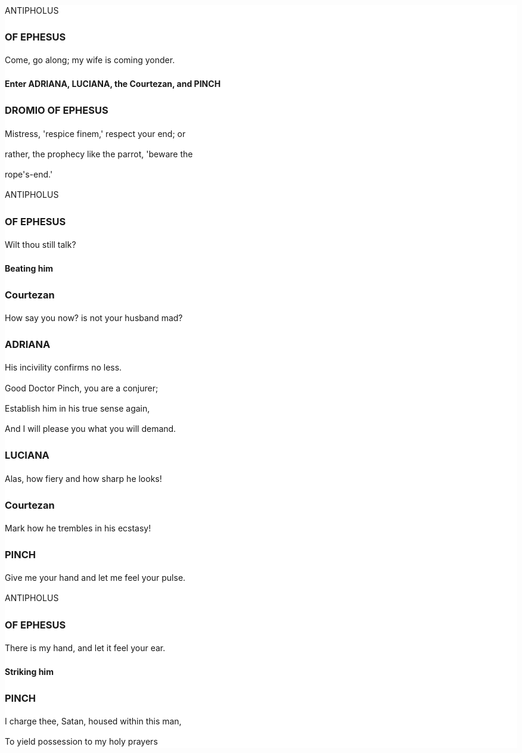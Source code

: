 ANTIPHOLUS

### OF EPHESUS
Come, go along; my wife is coming yonder.

#### Enter ADRIANA, LUCIANA, the Courtezan, and PINCH
### DROMIO OF EPHESUS
Mistress, 'respice finem,' respect your end; or

rather, the prophecy like the parrot, 'beware the

rope's-end.'

ANTIPHOLUS

### OF EPHESUS
Wilt thou still talk?

#### Beating him
### Courtezan
How say you now? is not your husband mad?

### ADRIANA
His incivility confirms no less.

Good Doctor Pinch, you are a conjurer;

Establish him in his true sense again,

And I will please you what you will demand.

### LUCIANA
Alas, how fiery and how sharp he looks!

### Courtezan
Mark how he trembles in his ecstasy!

### PINCH
Give me your hand and let me feel your pulse.

ANTIPHOLUS

### OF EPHESUS
There is my hand, and let it feel your ear.

#### Striking him
### PINCH
I charge thee, Satan, housed within this man,

To yield possession to my holy prayers
